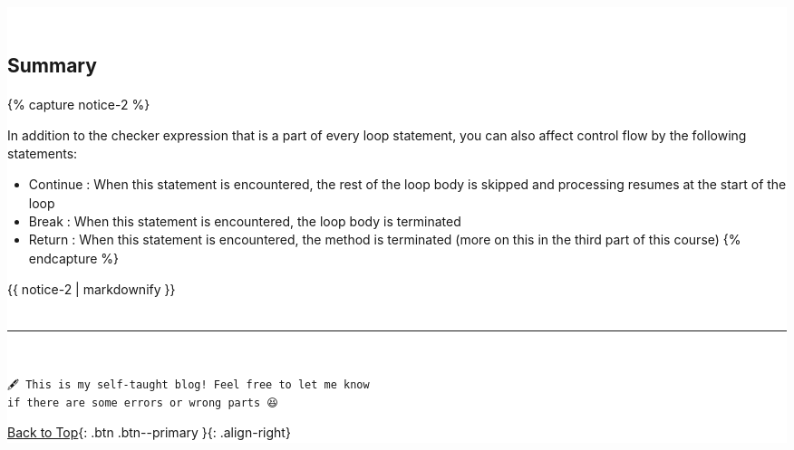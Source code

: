 <br>

## Summary

{% capture notice-2 %}

In addition to the checker expression that is a part of every loop statement, you can also affect control flow by the following statements:

- Continue
  : When this statement is encountered, the rest of the loop body is skipped and processing resumes at the start of the loop
- Break
  : When this statement is encountered, the loop body is terminated
- Return
  : When this statement is encountered, the method is terminated (more on this in the third part of this course)
  {% endcapture %}

<div class="notice--info">{{ notice-2 | markdownify }}</div>

<br>

---

<br>

    🖋️ This is my self-taught blog! Feel free to let me know
    if there are some errors or wrong parts 😆

[Back to Top](#){: .btn .btn--primary }{: .align-right}
